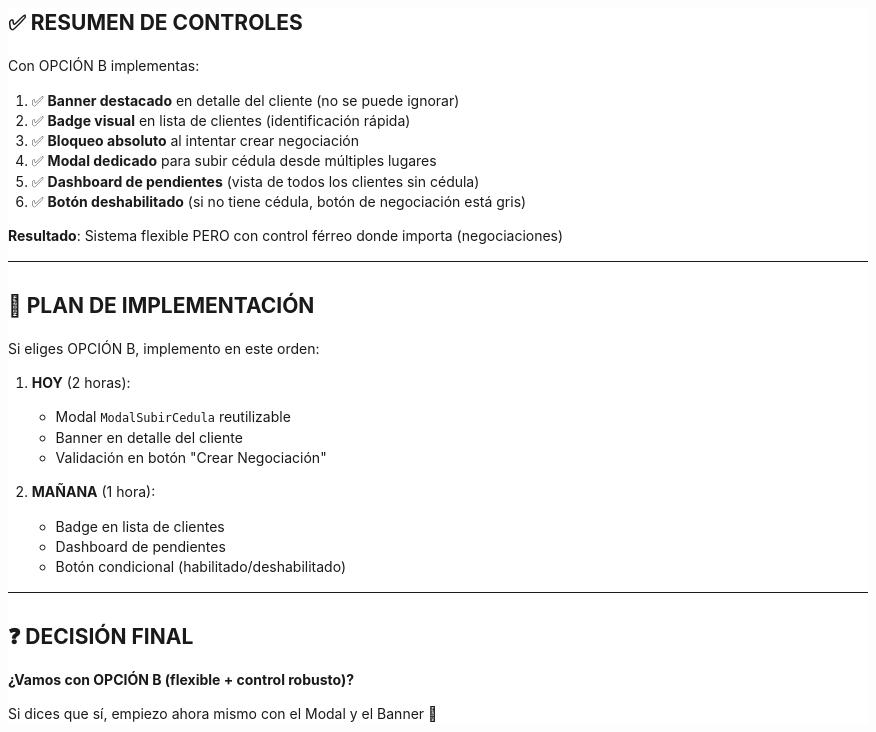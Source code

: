 
## ✅ RESUMEN DE CONTROLES

Con OPCIÓN B implementas:

1. ✅ **Banner destacado** en detalle del cliente (no se puede ignorar)
2. ✅ **Badge visual** en lista de clientes (identificación rápida)
3. ✅ **Bloqueo absoluto** al intentar crear negociación
4. ✅ **Modal dedicado** para subir cédula desde múltiples lugares
5. ✅ **Dashboard de pendientes** (vista de todos los clientes sin cédula)
6. ✅ **Botón deshabilitado** (si no tiene cédula, botón de negociación está gris)

**Resultado**: Sistema flexible PERO con control férreo donde importa (negociaciones)

---

## 🚀 PLAN DE IMPLEMENTACIÓN

Si eliges OPCIÓN B, implemento en este orden:

1. **HOY** (2 horas):
   - Modal `ModalSubirCedula` reutilizable
   - Banner en detalle del cliente
   - Validación en botón "Crear Negociación"

2. **MAÑANA** (1 hora):
   - Badge en lista de clientes
   - Dashboard de pendientes
   - Botón condicional (habilitado/deshabilitado)

---

## ❓ DECISIÓN FINAL

**¿Vamos con OPCIÓN B (flexible + control robusto)?**

Si dices que sí, empiezo ahora mismo con el Modal y el Banner 🚀
